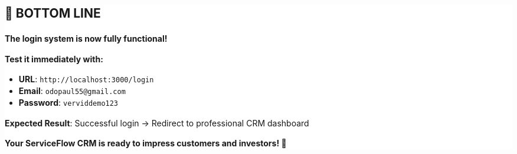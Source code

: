 
## 🎯 BOTTOM LINE

**The login system is now fully functional!** 

**Test it immediately with:**
- **URL**: `http://localhost:3000/login`
- **Email**: `odopaul55@gmail.com`
- **Password**: `verviddemo123`

**Expected Result**: Successful login → Redirect to professional CRM dashboard

**Your ServiceFlow CRM is ready to impress customers and investors! 🚀**

